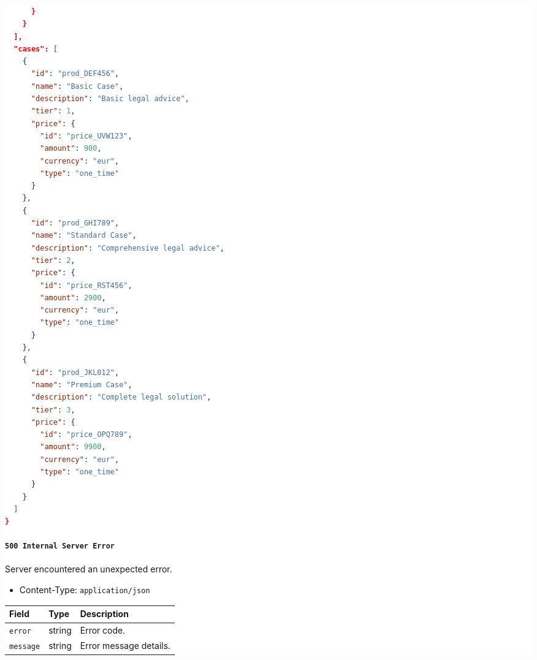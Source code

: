 ```json
      }
    }
  ],
  "cases": [
    {
      "id": "prod_DEF456",
      "name": "Basic Case",
      "description": "Basic legal advice",
      "tier": 1,
      "price": {
        "id": "price_UVW123",
        "amount": 900,
        "currency": "eur",
        "type": "one_time"
      }
    },
    {
      "id": "prod_GHI789",
      "name": "Standard Case",
      "description": "Comprehensive legal advice",
      "tier": 2,
      "price": {
        "id": "price_RST456",
        "amount": 2900,
        "currency": "eur",
        "type": "one_time"
      }
    },
    {
      "id": "prod_JKL012",
      "name": "Premium Case",
      "description": "Complete legal solution",
      "tier": 3,
      "price": {
        "id": "price_OPQ789",
        "amount": 9900,
        "currency": "eur",
        "type": "one_time"
      }
    }
  ]
}
```

#### `500 Internal Server Error`

Server encountered an unexpected error.

* Content-Type: `application/json`

| Field     | Type   | Description          |
| :-------- | :----- | :------------------- |
| `error`   | string | Error code.          |
| `message` | string | Error message details.|
